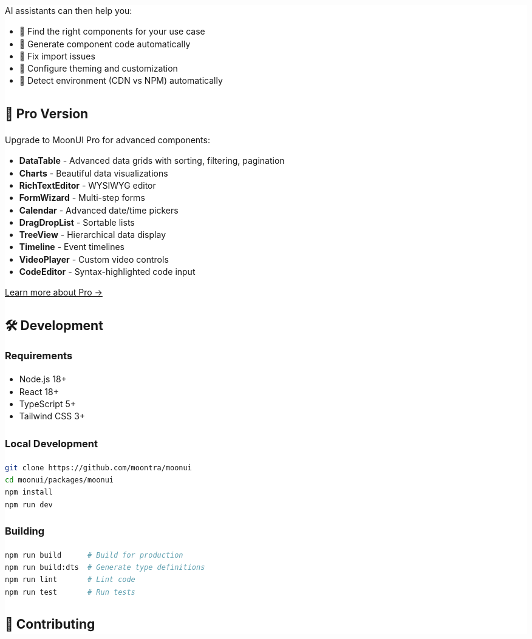 AI assistants can then help you:
- 🎯 Find the right components for your use case
- 🔧 Generate component code automatically
- 🐛 Fix import issues
- 🎨 Configure theming and customization
- 📱 Detect environment (CDN vs NPM) automatically

## 💼 Pro Version

Upgrade to MoonUI Pro for advanced components:

- **DataTable** - Advanced data grids with sorting, filtering, pagination
- **Charts** - Beautiful data visualizations
- **RichTextEditor** - WYSIWYG editor
- **FormWizard** - Multi-step forms
- **Calendar** - Advanced date/time pickers
- **DragDropList** - Sortable lists
- **TreeView** - Hierarchical data display
- **Timeline** - Event timelines
- **VideoPlayer** - Custom video controls
- **CodeEditor** - Syntax-highlighted code input

[Learn more about Pro →](https://moonui.dev/pricing)

## 🛠️ Development

### Requirements

- Node.js 18+ 
- React 18+
- TypeScript 5+
- Tailwind CSS 3+

### Local Development

```bash
git clone https://github.com/moontra/moonui
cd moonui/packages/moonui
npm install
npm run dev
```

### Building

```bash
npm run build      # Build for production
npm run build:dts  # Generate type definitions
npm run lint       # Lint code
npm run test       # Run tests
```

## 🤝 Contributing
